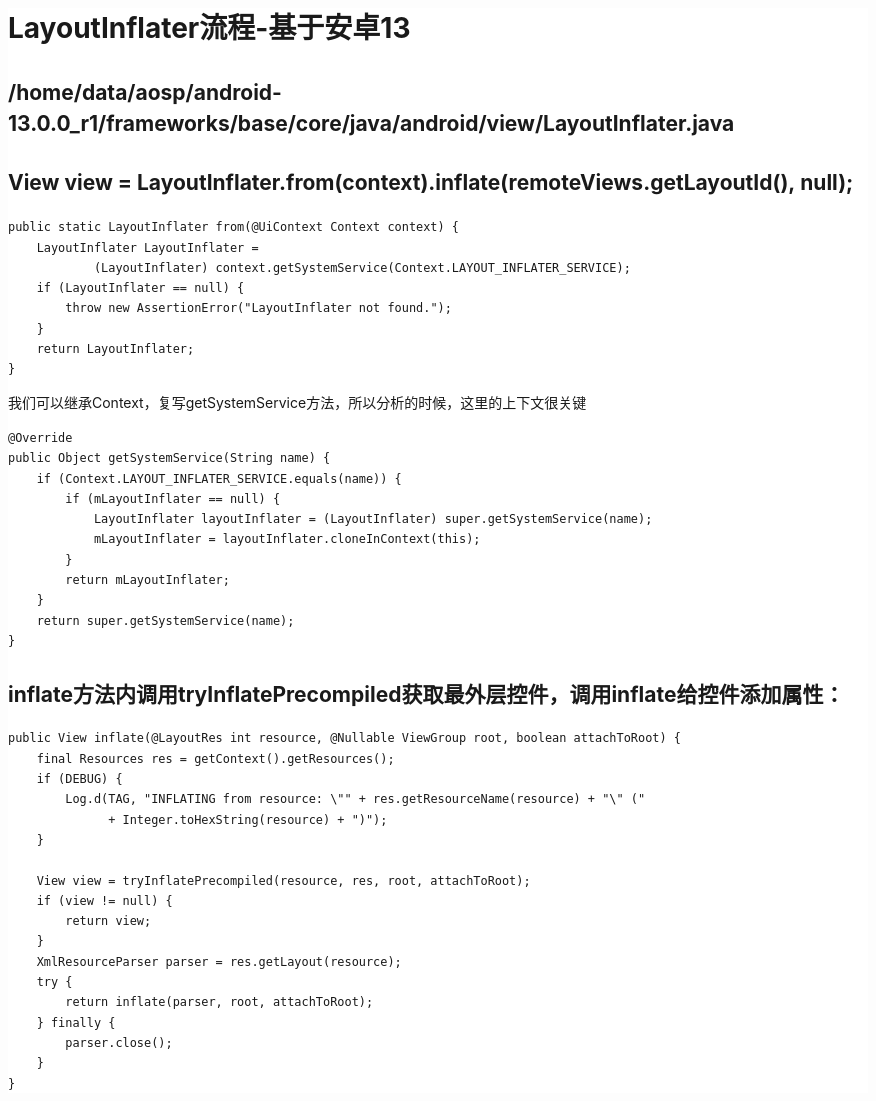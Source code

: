 # LayoutInflater流程-基于安卓13

## /home/data/aosp/android-13.0.0\_r1/frameworks/base/core/java/android/view/LayoutInflater.java

## View view = LayoutInflater.from(context).inflate(remoteViews.getLayoutId(), null);

    public static LayoutInflater from(@UiContext Context context) {
        LayoutInflater LayoutInflater =
                (LayoutInflater) context.getSystemService(Context.LAYOUT_INFLATER_SERVICE);
        if (LayoutInflater == null) {
            throw new AssertionError("LayoutInflater not found.");
        }
        return LayoutInflater;
    }

我们可以继承Context，复写getSystemService方法，所以分析的时候，这里的上下文很关键

    @Override
    public Object getSystemService(String name) {
        if (Context.LAYOUT_INFLATER_SERVICE.equals(name)) {
            if (mLayoutInflater == null) {
                LayoutInflater layoutInflater = (LayoutInflater) super.getSystemService(name);
                mLayoutInflater = layoutInflater.cloneInContext(this);
            }
            return mLayoutInflater;
        }
        return super.getSystemService(name);
    }

## inflate方法内调用tryInflatePrecompiled获取最外层控件，调用inflate给控件添加属性：

    public View inflate(@LayoutRes int resource, @Nullable ViewGroup root, boolean attachToRoot) {
        final Resources res = getContext().getResources();
        if (DEBUG) {
            Log.d(TAG, "INFLATING from resource: \"" + res.getResourceName(resource) + "\" ("
                  + Integer.toHexString(resource) + ")");
        }
    
        View view = tryInflatePrecompiled(resource, res, root, attachToRoot);
        if (view != null) {
            return view;
        }
        XmlResourceParser parser = res.getLayout(resource);
        try {
            return inflate(parser, root, attachToRoot);
        } finally {
            parser.close();
        }
    }
